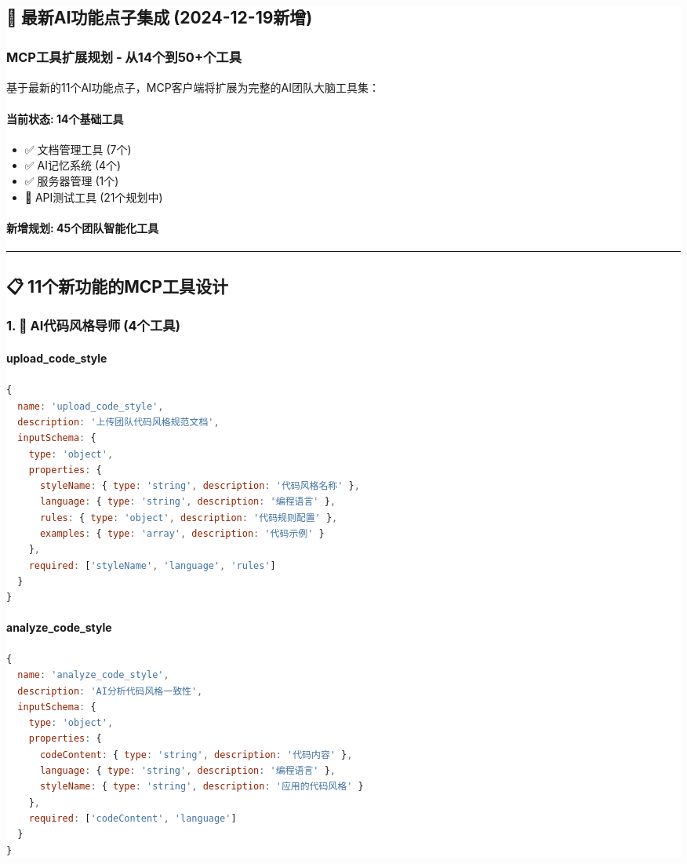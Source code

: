 ## 🚀 **最新AI功能点子集成** (2024-12-19新增)

### **MCP工具扩展规划 - 从14个到50+个工具**

基于最新的11个AI功能点子，MCP客户端将扩展为完整的AI团队大脑工具集：

#### **当前状态**: 14个基础工具
- ✅ 文档管理工具 (7个)
- ✅ AI记忆系统 (4个)
- ✅ 服务器管理 (1个)
- 🚧 API测试工具 (21个规划中)

#### **新增规划**: 45个团队智能化工具

---

## 📋 **11个新功能的MCP工具设计**

### **1. 🎨 AI代码风格导师** (4个工具)

#### **upload_code_style**
```javascript
{
  name: 'upload_code_style',
  description: '上传团队代码风格规范文档',
  inputSchema: {
    type: 'object',
    properties: {
      styleName: { type: 'string', description: '代码风格名称' },
      language: { type: 'string', description: '编程语言' },
      rules: { type: 'object', description: '代码规则配置' },
      examples: { type: 'array', description: '代码示例' }
    },
    required: ['styleName', 'language', 'rules']
  }
}
```

#### **analyze_code_style**
```javascript
{
  name: 'analyze_code_style',
  description: 'AI分析代码风格一致性',
  inputSchema: {
    type: 'object',
    properties: {
      codeContent: { type: 'string', description: '代码内容' },
      language: { type: 'string', description: '编程语言' },
      styleName: { type: 'string', description: '应用的代码风格' }
    },
    required: ['codeContent', 'language']
  }
}
```
